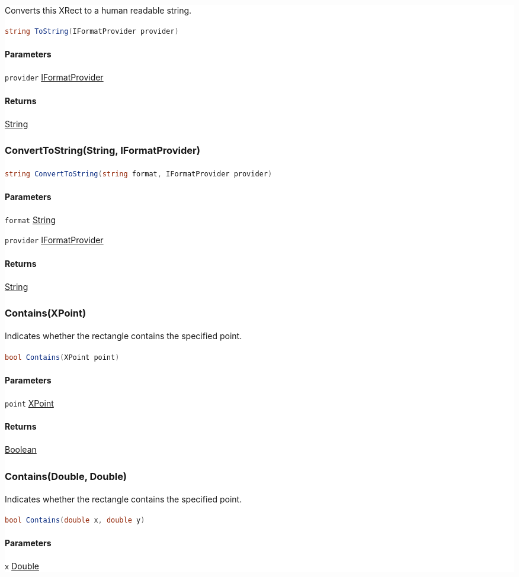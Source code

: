 Converts this XRect to a human readable string.

```csharp
string ToString(IFormatProvider provider)
```

#### Parameters

`provider` [IFormatProvider](https://docs.microsoft.com/en-us/dotnet/api/system.iformatprovider)<br>

#### Returns

[String](https://docs.microsoft.com/en-us/dotnet/api/system.string)<br>

### **ConvertToString(String, IFormatProvider)**

```csharp
string ConvertToString(string format, IFormatProvider provider)
```

#### Parameters

`format` [String](https://docs.microsoft.com/en-us/dotnet/api/system.string)<br>

`provider` [IFormatProvider](https://docs.microsoft.com/en-us/dotnet/api/system.iformatprovider)<br>

#### Returns

[String](https://docs.microsoft.com/en-us/dotnet/api/system.string)<br>

### **Contains(XPoint)**

Indicates whether the rectangle contains the specified point.

```csharp
bool Contains(XPoint point)
```

#### Parameters

`point` [XPoint](./pdfsharp.drawing.xpoint)<br>

#### Returns

[Boolean](https://docs.microsoft.com/en-us/dotnet/api/system.boolean)<br>

### **Contains(Double, Double)**

Indicates whether the rectangle contains the specified point.

```csharp
bool Contains(double x, double y)
```

#### Parameters

`x` [Double](https://docs.microsoft.com/en-us/dotnet/api/system.double)<br>
